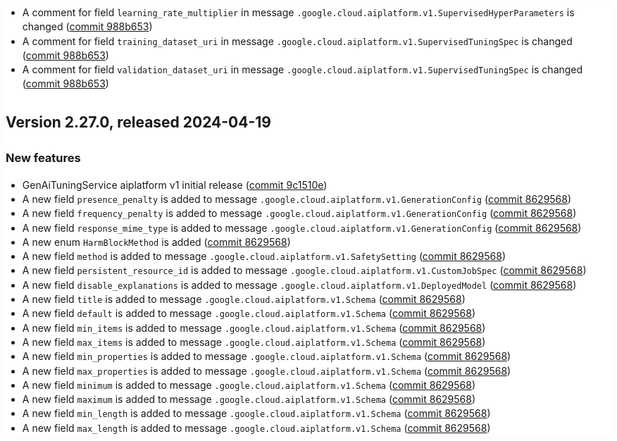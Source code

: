 - A comment for field `learning_rate_multiplier` in message `.google.cloud.aiplatform.v1.SupervisedHyperParameters` is changed ([commit 988b653](https://github.com/googleapis/google-cloud-dotnet/commit/988b65358899ac8a04d9104642c363ec3ae57f95))
- A comment for field `training_dataset_uri` in message `.google.cloud.aiplatform.v1.SupervisedTuningSpec` is changed ([commit 988b653](https://github.com/googleapis/google-cloud-dotnet/commit/988b65358899ac8a04d9104642c363ec3ae57f95))
- A comment for field `validation_dataset_uri` in message `.google.cloud.aiplatform.v1.SupervisedTuningSpec` is changed ([commit 988b653](https://github.com/googleapis/google-cloud-dotnet/commit/988b65358899ac8a04d9104642c363ec3ae57f95))

## Version 2.27.0, released 2024-04-19

### New features

- GenAiTuningService aiplatform v1 initial release ([commit 9c1510e](https://github.com/googleapis/google-cloud-dotnet/commit/9c1510eb266a9c55c8b555c2408f8112883aa078))
- A new field `presence_penalty` is added to message `.google.cloud.aiplatform.v1.GenerationConfig` ([commit 8629568](https://github.com/googleapis/google-cloud-dotnet/commit/8629568d46593d443aa4df6fe00cad2bad9cb0ab))
- A new field `frequency_penalty` is added to message `.google.cloud.aiplatform.v1.GenerationConfig` ([commit 8629568](https://github.com/googleapis/google-cloud-dotnet/commit/8629568d46593d443aa4df6fe00cad2bad9cb0ab))
- A new field `response_mime_type` is added to message `.google.cloud.aiplatform.v1.GenerationConfig` ([commit 8629568](https://github.com/googleapis/google-cloud-dotnet/commit/8629568d46593d443aa4df6fe00cad2bad9cb0ab))
- A new enum `HarmBlockMethod` is added ([commit 8629568](https://github.com/googleapis/google-cloud-dotnet/commit/8629568d46593d443aa4df6fe00cad2bad9cb0ab))
- A new field `method` is added to message `.google.cloud.aiplatform.v1.SafetySetting` ([commit 8629568](https://github.com/googleapis/google-cloud-dotnet/commit/8629568d46593d443aa4df6fe00cad2bad9cb0ab))
- A new field `persistent_resource_id` is added to message `.google.cloud.aiplatform.v1.CustomJobSpec` ([commit 8629568](https://github.com/googleapis/google-cloud-dotnet/commit/8629568d46593d443aa4df6fe00cad2bad9cb0ab))
- A new field `disable_explanations` is added to message `.google.cloud.aiplatform.v1.DeployedModel` ([commit 8629568](https://github.com/googleapis/google-cloud-dotnet/commit/8629568d46593d443aa4df6fe00cad2bad9cb0ab))
- A new field `title` is added to message `.google.cloud.aiplatform.v1.Schema` ([commit 8629568](https://github.com/googleapis/google-cloud-dotnet/commit/8629568d46593d443aa4df6fe00cad2bad9cb0ab))
- A new field `default` is added to message `.google.cloud.aiplatform.v1.Schema` ([commit 8629568](https://github.com/googleapis/google-cloud-dotnet/commit/8629568d46593d443aa4df6fe00cad2bad9cb0ab))
- A new field `min_items` is added to message `.google.cloud.aiplatform.v1.Schema` ([commit 8629568](https://github.com/googleapis/google-cloud-dotnet/commit/8629568d46593d443aa4df6fe00cad2bad9cb0ab))
- A new field `max_items` is added to message `.google.cloud.aiplatform.v1.Schema` ([commit 8629568](https://github.com/googleapis/google-cloud-dotnet/commit/8629568d46593d443aa4df6fe00cad2bad9cb0ab))
- A new field `min_properties` is added to message `.google.cloud.aiplatform.v1.Schema` ([commit 8629568](https://github.com/googleapis/google-cloud-dotnet/commit/8629568d46593d443aa4df6fe00cad2bad9cb0ab))
- A new field `max_properties` is added to message `.google.cloud.aiplatform.v1.Schema` ([commit 8629568](https://github.com/googleapis/google-cloud-dotnet/commit/8629568d46593d443aa4df6fe00cad2bad9cb0ab))
- A new field `minimum` is added to message `.google.cloud.aiplatform.v1.Schema` ([commit 8629568](https://github.com/googleapis/google-cloud-dotnet/commit/8629568d46593d443aa4df6fe00cad2bad9cb0ab))
- A new field `maximum` is added to message `.google.cloud.aiplatform.v1.Schema` ([commit 8629568](https://github.com/googleapis/google-cloud-dotnet/commit/8629568d46593d443aa4df6fe00cad2bad9cb0ab))
- A new field `min_length` is added to message `.google.cloud.aiplatform.v1.Schema` ([commit 8629568](https://github.com/googleapis/google-cloud-dotnet/commit/8629568d46593d443aa4df6fe00cad2bad9cb0ab))
- A new field `max_length` is added to message `.google.cloud.aiplatform.v1.Schema` ([commit 8629568](https://github.com/googleapis/google-cloud-dotnet/commit/8629568d46593d443aa4df6fe00cad2bad9cb0ab))